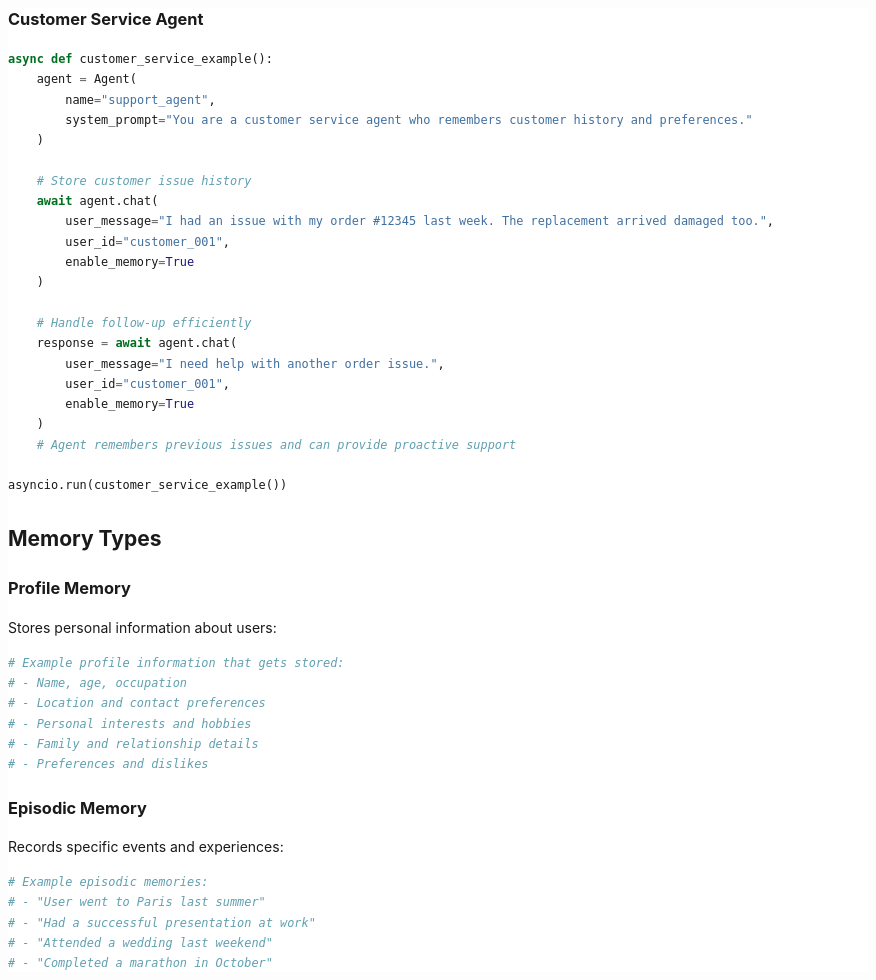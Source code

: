### Customer Service Agent

```python
async def customer_service_example():
    agent = Agent(
        name="support_agent",
        system_prompt="You are a customer service agent who remembers customer history and preferences."
    )
    
    # Store customer issue history
    await agent.chat(
        user_message="I had an issue with my order #12345 last week. The replacement arrived damaged too.",
        user_id="customer_001",
        enable_memory=True
    )
    
    # Handle follow-up efficiently
    response = await agent.chat(
        user_message="I need help with another order issue.",
        user_id="customer_001",
        enable_memory=True
    )
    # Agent remembers previous issues and can provide proactive support

asyncio.run(customer_service_example())
```

## Memory Types

### Profile Memory
Stores personal information about users:

```python
# Example profile information that gets stored:
# - Name, age, occupation
# - Location and contact preferences  
# - Personal interests and hobbies
# - Family and relationship details
# - Preferences and dislikes
```

### Episodic Memory
Records specific events and experiences:

```python
# Example episodic memories:
# - "User went to Paris last summer"
# - "Had a successful presentation at work"
# - "Attended a wedding last weekend"
# - "Completed a marathon in October"
```

